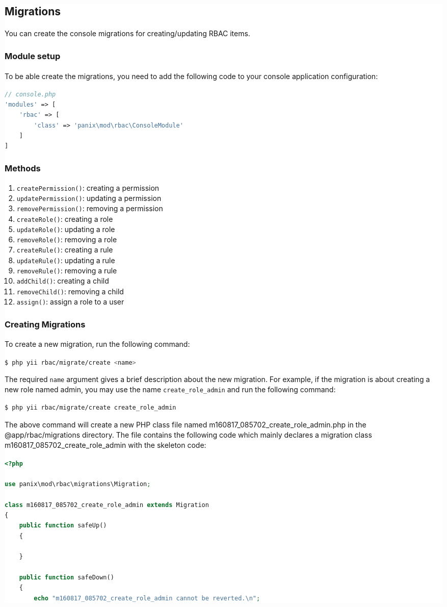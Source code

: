 ## Migrations

You can create the console migrations for creating/updating RBAC items.

### Module setup

To be able create the migrations, you need to add the following code to your console application configuration:

```php
// console.php
'modules' => [
    'rbac' => [
        'class' => 'panix\mod\rbac\ConsoleModule'
    ]
]
```

### Methods

1. `createPermission()`: creating a permission
2. `updatePermission()`: updating a permission
3. `removePermission()`: removing a permission
4. `createRole()`: creating a role
5. `updateRole()`: updating a role
6. `removeRole()`: removing a role
7. `createRule()`: creating a rule
8. `updateRule()`: updating a rule
9. `removeRule()`: removing a rule
10. `addChild()`: creating a child
12. `removeChild()`: removing a child
13. `assign()`: assign a role to a user


### Creating Migrations

To create a new migration, run the following command:
```bash
$ php yii rbac/migrate/create <name>
```

The required `name` argument gives a brief description about the new migration. For example, if the migration is about creating a new role named admin, you may use the name `create_role_admin` and run the following command:

```bash
$ php yii rbac/migrate/create create_role_admin
```

The above command will create a new PHP class file named m160817_085702_create_role_admin.php in the @app/rbac/migrations directory. The file contains the following code which mainly declares a migration class m160817_085702_create_role_admin with the skeleton code:

```php
<?php

use panix\mod\rbac\migrations\Migration;

class m160817_085702_create_role_admin extends Migration
{
    public function safeUp()
    {

    }

    public function safeDown()
    {
        echo "m160817_085702_create_role_admin cannot be reverted.\n";
```